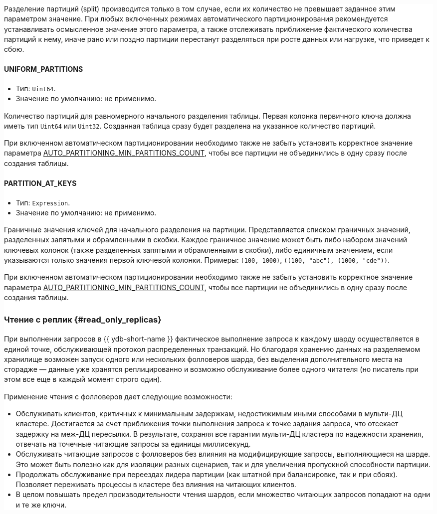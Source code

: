 Разделение партиций (split) производится только в том случае, если их количество не превышает заданное этим параметром значение. При любых включенных режимах автоматического партиционирования рекомендуется устанавливать осмысленное значение этого параметра, а также отслеживать приближение фактического количества партиций к нему, иначе рано или поздно партиции перестанут разделяться при росте данных или нагрузке, что приведет к сбою.

#### UNIFORM_PARTITIONS

* Тип: `Uint64`.
* Значение по умолчанию: не применимо.

Количество партиций для равномерного начального разделения таблицы. Первая колонка первичного ключа должна иметь тип `Uint64` или `Uint32`. Созданная таблица сразу будет разделена на указанное количество партиций.

При включенном автоматическом партиционировании необходимо также не забыть установить корректное значение параметра [AUTO_PARTITIONING_MIN_PARTITIONS_COUNT](#auto_partitioning_min_partitions_count), чтобы все партиции не объединились в одну сразу после создания таблицы.

#### PARTITION_AT_KEYS

* Тип: `Expression`.
* Значение по умолчанию: не применимо.

Граничные значения ключей для начального разделения на партиции. Представляется списком граничных значений, разделенных запятыми и обрамленными в скобки. Каждое граничное значение может быть либо набором значений ключевых колонок (также разделенных запятыми и обрамленными в скобки), либо единичным значением, если указываются только значения первой ключевой колонки. Примеры: `(100, 1000)`, `((100, "abc"), (1000, "cde"))`.

При включенном автоматическом партиционировании необходимо также не забыть установить корректное значение параметра [AUTO_PARTITIONING_MIN_PARTITIONS_COUNT](#auto_partitioning_min_partitions_count), чтобы все партиции не объединились в одну сразу после создания таблицы.

### Чтение с реплик {#read_only_replicas}

При выполнении запросов в {{ ydb-short-name }} фактическое выполнение запроса к каждому шарду осуществляется в единой точке, обслуживающей протокол распределенных транзакций. Но благодаря хранению данных на разделяемом хранилище возможен запуск одного или нескольких фолловеров шарда, без выделения дополнительного места на сторадже — данные уже хранятся реплицированно и возможно обслуживание более одного читателя (но писатель при этом все еще в каждый момент строго один).

Применение чтения с фолловеров дает следующие возможности:

* Обслуживать клиентов, критичных к минимальным задержкам, недостижимым иными способами в мульти-ДЦ кластере. Достигается за счет приближения точки выполнения запроса к точке задания запроса, что отсекает задержку на меж-ДЦ пересылки. В результате, сохраняя все гарантии мульти-ДЦ кластера по надежности хранения, отвечать на точечные читающие запросы за единицы миллисекунд.
* Обслуживать читающие запросов с фолловеров без влияния на модифицирующие запросы, выполняющиеся на шарде. Это может быть полезно как для изоляции разных сценариев, так и для увеличения пропускной способности партиции.
* Продолжать обслуживание при переездах лидера партиции (как штатной при балансировке, так и при сбоях). Позволяет переживать процессы в кластере без влияния на читающих клиентов.
* В целом повышать предел производительности чтения шардов, если множество читающих запросов попадают на одни и те же ключи.
